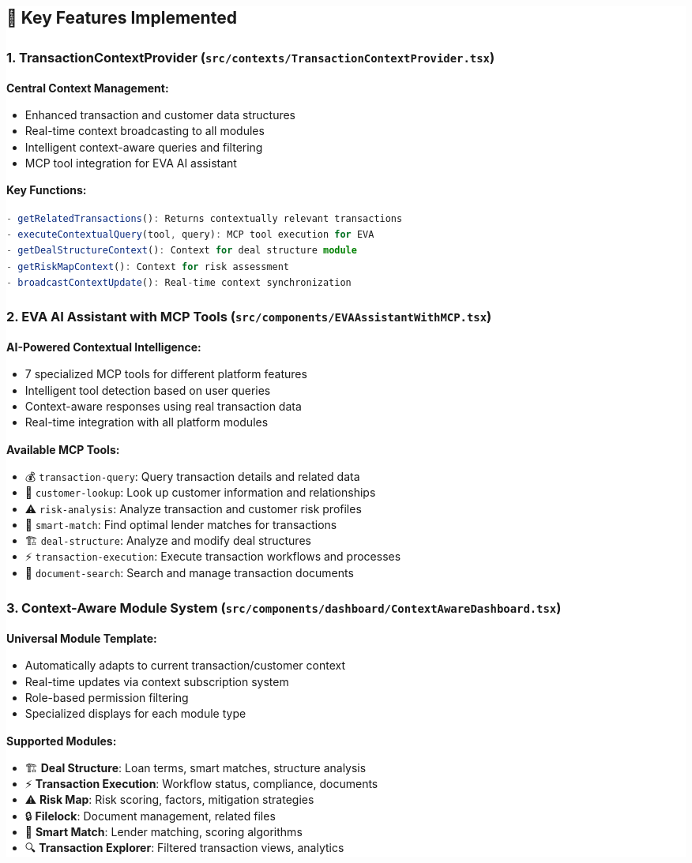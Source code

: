 ## 🔧 Key Features Implemented

### 1. **TransactionContextProvider** (`src/contexts/TransactionContextProvider.tsx`)

**Central Context Management:**
- Enhanced transaction and customer data structures
- Real-time context broadcasting to all modules
- Intelligent context-aware queries and filtering
- MCP tool integration for EVA AI assistant

**Key Functions:**
```typescript
- getRelatedTransactions(): Returns contextually relevant transactions
- executeContextualQuery(tool, query): MCP tool execution for EVA
- getDealStructureContext(): Context for deal structure module
- getRiskMapContext(): Context for risk assessment
- broadcastContextUpdate(): Real-time context synchronization
```

### 2. **EVA AI Assistant with MCP Tools** (`src/components/EVAAssistantWithMCP.tsx`)

**AI-Powered Contextual Intelligence:**
- 7 specialized MCP tools for different platform features
- Intelligent tool detection based on user queries
- Context-aware responses using real transaction data
- Real-time integration with all platform modules

**Available MCP Tools:**
- 💰 `transaction-query`: Query transaction details and related data
- 👤 `customer-lookup`: Look up customer information and relationships  
- ⚠️ `risk-analysis`: Analyze transaction and customer risk profiles
- 🎯 `smart-match`: Find optimal lender matches for transactions
- 🏗️ `deal-structure`: Analyze and modify deal structures
- ⚡ `transaction-execution`: Execute transaction workflows and processes
- 📄 `document-search`: Search and manage transaction documents

### 3. **Context-Aware Module System** (`src/components/dashboard/ContextAwareDashboard.tsx`)

**Universal Module Template:**
- Automatically adapts to current transaction/customer context
- Real-time updates via context subscription system
- Role-based permission filtering
- Specialized displays for each module type

**Supported Modules:**
- 🏗️ **Deal Structure**: Loan terms, smart matches, structure analysis
- ⚡ **Transaction Execution**: Workflow status, compliance, documents
- ⚠️ **Risk Map**: Risk scoring, factors, mitigation strategies
- 🔒 **Filelock**: Document management, related files
- 🎯 **Smart Match**: Lender matching, scoring algorithms
- 🔍 **Transaction Explorer**: Filtered transaction views, analytics
